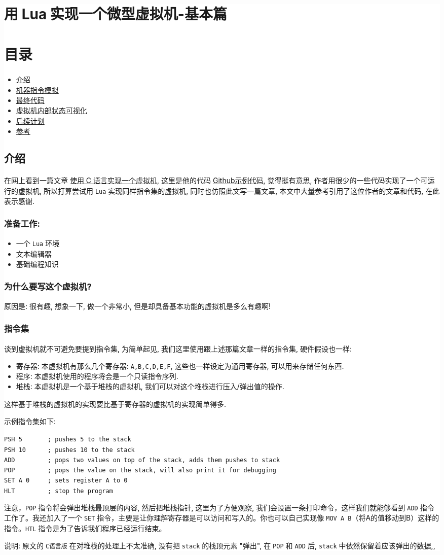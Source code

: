 #	用 Lua 实现一个微型虚拟机-基本篇

#	目录

-	[介绍](#)
-	[机器指令模拟](#)
-	[最终代码](#)
-	[虚拟机内部状态可视化](#)
-	[后续计划](#)
-	[参考](#)


##	介绍

在网上看到一篇文章 [使用 C 语言实现一个虚拟机](http://www.mincoder.com/article/5662.shtml), 这里是他的代码 [Github示例代码](https://github.com/felixangell/mac), 觉得挺有意思, 作者用很少的一些代码实现了一个可运行的虚拟机, 所以打算尝试用 `Lua` 实现同样指令集的虚拟机, 同时也仿照此文写一篇文章, 本文中大量参考引用了这位作者的文章和代码, 在此表示感谢.

###	准备工作:
	
-	一个 `Lua` 环境
-	文本编辑器
-	基础编程知识

###	为什么要写这个虚拟机?

原因是: 很有趣, 想象一下, 做一个非常小, 但是却具备基本功能的虚拟机是多么有趣啊!

###	指令集

谈到虚拟机就不可避免要提到指令集, 为简单起见, 我们这里使用跟上述那篇文章一样的指令集, 硬件假设也一样:

-	寄存器:	本虚拟机有那么几个寄存器: `A,B,C,D,E,F`, 这些也一样设定为通用寄存器, 可以用来存储任何东西. 
-	程序:	本虚拟机使用的程序将会是一个只读指令序列.
-	堆栈:	本虚拟机是一个基于堆栈的虚拟机, 我们可以对这个堆栈进行压入/弹出值的操作.

这样基于堆栈的虚拟机的实现要比基于寄存器的虚拟机的实现简单得多.

示例指令集如下:

```
PSH 5       ; pushes 5 to the stack
PSH 10      ; pushes 10 to the stack
ADD         ; pops two values on top of the stack, adds them pushes to stack
POP         ; pops the value on the stack, will also print it for debugging
SET A 0     ; sets register A to 0
HLT         ; stop the program
```

注意，`POP` 指令将会弹出堆栈最顶层的内容, 然后把堆栈指针, 这里为了方便观察, 我们会设置一条打印命令，这样我们就能够看到 `ADD` 指令工作了。我还加入了一个 `SET` 指令，主要是让你理解寄存器是可以访问和写入的。你也可以自己实现像 `MOV A B`（将A的值移动到B）这样的指令。`HTL` 指令是为了告诉我们程序已经运行结束。

说明: 原文的 `C语言版` 在对堆栈的处理上不太准确, 没有把 `stack` 的栈顶元素 "弹出", 在 `POP` 和 `ADD` 后, `stack` 中依然保留着应该弹出的数据,, 
